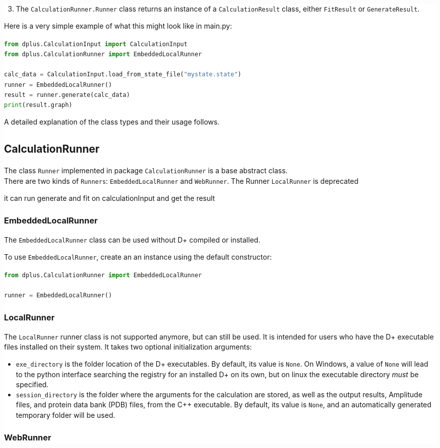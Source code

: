 3. The `CalculationRunner.Runner` class returns an instance of a `CalculationResult` class, 
either `FitResult` or `GenerateResult`.

Here is a very simple example of what this might look like in main.py:

```python
from dplus.CalculationInput import CalculationInput
from dplus.CalculationRunner import EmbeddedLocalRunner

calc_data = CalculationInput.load_from_state_file("mystate.state")
runner = EmbeddedLocalRunner()
result = runner.generate(calc_data)
print(result.graph)
```

A detailed explanation of the class types and their usage follows.


## CalculationRunner

The class `Runner` implemented in package `CalculationRunner` is a base abstract class.  
There are two kinds of `Runners`: `EmbeddedLocalRunner` and `WebRunner`. 
The Runner `LocalRunner` is deprecated

it can run generate and fit on calculationInput and get the result

### EmbeddedLocalRunner
The `EmbeddedLocalRunner` class can be used without D+ compiled or installed.

To use `EmbeddedLocalRunner`, create an an instance using the default constructor:
```python
from dplus.CalculationRunner import EmbeddedLocalRunner

runner = EmbeddedLocalRunner()
```

### LocalRunner
The `LocalRunner` runner class is not supported anymore, but can still be used.
It is intended for users who have the D+ executable files installed on their system. It takes two optional
initialization arguments:

* `exe_directory` is the folder location of the D+ executables. 
By default, its value is `None`. On Windows, a value of `None` will 
lead to the python interface searching the registry for an installed D+ on its own, but on linux the executable 
directory *must* be specified. 
* `session_directory` is the folder where the arguments for the calculation are stored, as well as the output results,
Amplitude files, and protein data bank (PDB) files, from the C++ executable. 
By default, its value is `None`, and an automatically generated 
temporary folder will be used. 


### WebRunner
